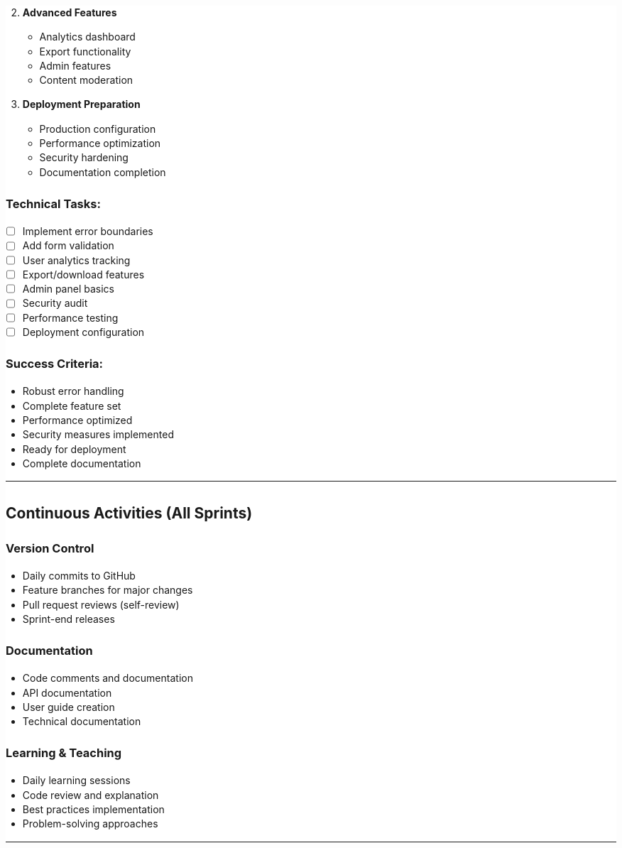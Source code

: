 2. **Advanced Features**
   - Analytics dashboard
   - Export functionality
   - Admin features
   - Content moderation

3. **Deployment Preparation**
   - Production configuration
   - Performance optimization
   - Security hardening
   - Documentation completion

### Technical Tasks:
- [ ] Implement error boundaries
- [ ] Add form validation
- [ ] User analytics tracking
- [ ] Export/download features
- [ ] Admin panel basics
- [ ] Security audit
- [ ] Performance testing
- [ ] Deployment configuration

### Success Criteria:
- Robust error handling
- Complete feature set
- Performance optimized
- Security measures implemented
- Ready for deployment
- Complete documentation

---

## Continuous Activities (All Sprints)

### Version Control
- Daily commits to GitHub
- Feature branches for major changes
- Pull request reviews (self-review)
- Sprint-end releases

### Documentation
- Code comments and documentation
- API documentation
- User guide creation
- Technical documentation

### Learning & Teaching
- Daily learning sessions
- Code review and explanation
- Best practices implementation
- Problem-solving approaches

---